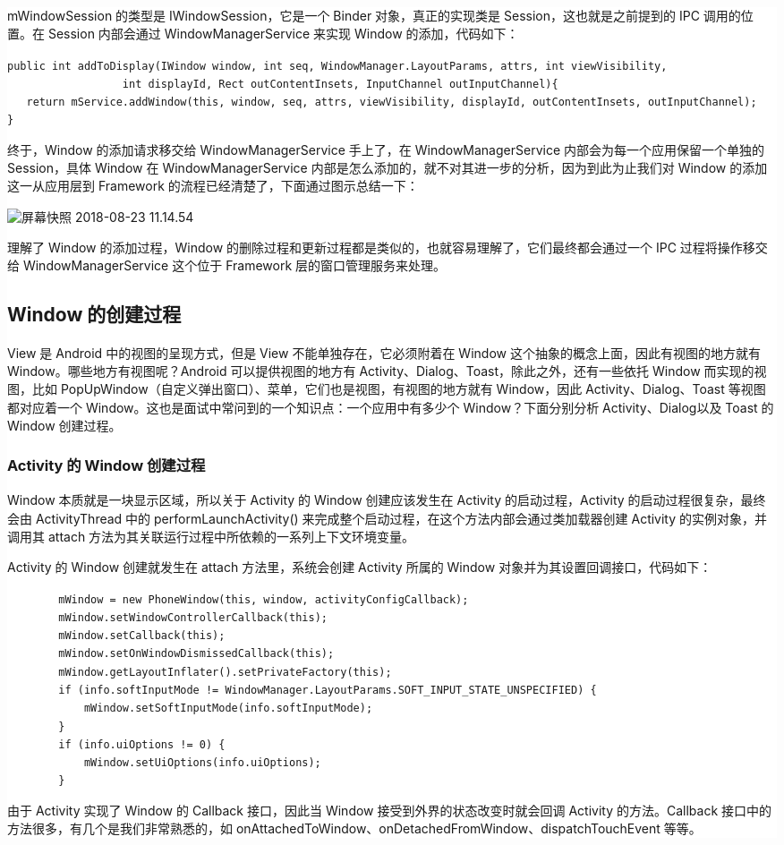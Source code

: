 mWindowSession 的类型是 IWindowSession，它是一个 Binder 对象，真正的实现类是 Session，这也就是之前提到的
IPC 调用的位置。在 Session 内部会通过 WindowManagerService 来实现 Window 的添加，代码如下：

```
public int addToDisplay(IWindow window, int seq, WindowManager.LayoutParams, attrs, int viewVisibility, 
                  int displayId, Rect outContentInsets, InputChannel outInputChannel){
   return mService.addWindow(this, window, seq, attrs, viewVisibility, displayId, outContentInsets, outInputChannel);
}
```

终于，Window 的添加请求移交给 WindowManagerService 手上了，在 WindowManagerService 内部会为每一个应用保留一个单独的
Session，具体 Window 在 WindowManagerService 内部是怎么添加的，就不对其进一步的分析，因为到此为止我们对
Window 的添加这一从应用层到 Framework 的流程已经清楚了，下面通过图示总结一下：

![屏幕快照 2018-08-23 11.14.54](media/15349220758891/%E5%B1%8F%E5%B9%95%E5%BF%AB%E7%85%A7%202018-08-23%2011.14.54.png)

理解了 Window 的添加过程，Window 的删除过程和更新过程都是类似的，也就容易理解了，它们最终都会通过一个
IPC 过程将操作移交给 WindowManagerService 这个位于 Framework 层的窗口管理服务来处理。

## Window 的创建过程

View 是 Android 中的视图的呈现方式，但是 View 不能单独存在，它必须附着在 Window 这个抽象的概念上面，因此有视图的地方就有
Window。哪些地方有视图呢？Android 可以提供视图的地方有 Activity、Dialog、Toast，除此之外，还有一些依托
Window 而实现的视图，比如 PopUpWindow（自定义弹出窗口）、菜单，它们也是视图，有视图的地方就有 Window，因此
Activity、Dialog、Toast 等视图都对应着一个 Window。这也是面试中常问到的一个知识点：一个应用中有多少个
Window？下面分别分析 Activity、Dialog以及 Toast 的 Window 创建过程。

### Activity 的 Window 创建过程

Window 本质就是一块显示区域，所以关于 Activity 的 Window 创建应该发生在 Activity 的启动过程，Activity
的启动过程很复杂，最终会由 ActivityThread 中的 performLaunchActivity() 来完成整个启动过程，在这个方法内部会通过类加载器创建
Activity 的实例对象，并调用其 attach 方法为其关联运行过程中所依赖的一系列上下文环境变量。

Activity 的 Window 创建就发生在 attach 方法里，系统会创建 Activity 所属的 Window 对象并为其设置回调接口，代码如下：

```
        mWindow = new PhoneWindow(this, window, activityConfigCallback);
        mWindow.setWindowControllerCallback(this);
        mWindow.setCallback(this);
        mWindow.setOnWindowDismissedCallback(this);
        mWindow.getLayoutInflater().setPrivateFactory(this);
        if (info.softInputMode != WindowManager.LayoutParams.SOFT_INPUT_STATE_UNSPECIFIED) {
            mWindow.setSoftInputMode(info.softInputMode);
        }
        if (info.uiOptions != 0) {
            mWindow.setUiOptions(info.uiOptions);
        }
```

由于 Activity 实现了 Window 的 Callback 接口，因此当 Window 接受到外界的状态改变时就会回调 Activity
的方法。Callback 接口中的方法很多，有几个是我们非常熟悉的，如
onAttachedToWindow、onDetachedFromWindow、dispatchTouchEvent 等等。
